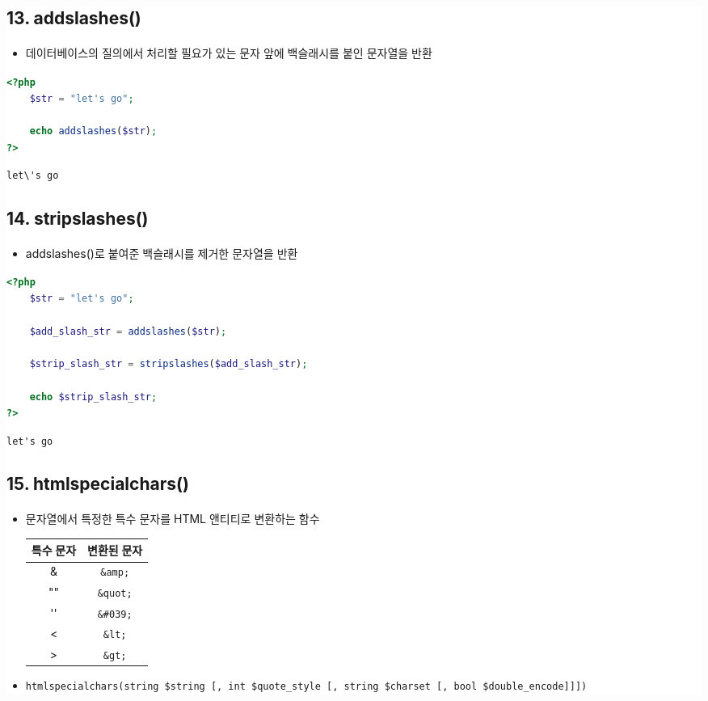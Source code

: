 ## 13. addslashes()

- 데이터베이스의 질의에서 처리할 필요가 있는 문자 앞에  백슬래시를 붙인 문자열을 반환

```php
<?php
	$str = "let's go";

	echo addslashes($str);
?>
```

```
let\'s go
```

## 14. stripslashes()

- addslashes()로 붙여준 백슬래시를 제거한 문자열을 반환

```php
<?php
	$str = "let's go";

	$add_slash_str = addslashes($str);

	$strip_slash_str = stripslashes($add_slash_str);

	echo $strip_slash_str;
?>
```

```
let's go
```

## 15. htmlspecialchars()

- 문자열에서 특정한 특수 문자를 HTML 앤티티로 변환하는 함수

  | 특수 문자 | 변환된 문자 |
  | :-------: | :---------: |
  |     &     |   `&amp;`   |
  |    ""     |  `&quot;`   |
  |    ''     |  `&#039;`   |
  |     <     |   `&lt;`    |
  |     >     |   `&gt;`    |

- `htmlspecialchars(string $string [, int $quote_style [, string $charset [, bool $double_encode]]])`
